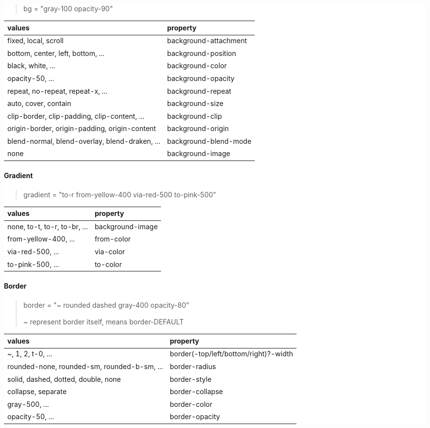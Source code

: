 > bg = "gray-100 opacity-90"

| values                                         | property              |
| :--------------------------------------------- | :-------------------- |
| fixed, local, scroll                           | background-attachment |
| bottom, center, left, bottom, ...              | background-position   |
| black, white, ...                              | background-color      |
| opacity-50, ...                                | background-opacity    |
| repeat, no-repeat, repeat-x, ...               | background-repeat     |
| auto, cover, contain                           | background-size       |
| clip-border, clip-padding, clip-content, ...   | background-clip       |
| origin-border, origin-padding, origin-content  | background-origin     |
| blend-normal, blend-overlay, blend-draken, ... | background-blend-mode |
| none                                           | background-image      |

#### Gradient

> gradient = "to-r from-yellow-400 via-red-500 to-pink-500"

| values                       | property         |
| :--------------------------- | :--------------- |
| none, to-t, to-r, to-br, ... | background-image |
| from-yellow-400, ...         | from-color       |
| via-red-500, ...             | via-color        |
| to-pink-500, ...             | to-color         |

#### Border

> border = "~ rounded dashed gray-400 opacity-80"
>
> ~ represent border itself, means border-DEFAULT

| values                                      | property                              |
| :------------------------------------------ | :------------------------------------ |
| ~, 1, 2, t-0, ...                           | border(-top/left/bottom/right)?-width |
| rounded-none, rounded-sm, rounded-b-sm, ... | border-radius                         |
| solid, dashed, dotted, double, none         | border-style                          |
| collapse, separate                          | border-collapse                       |
| gray-500, ...                               | border-color                          |
| opacity-50, ...                             | border-opacity                        |
